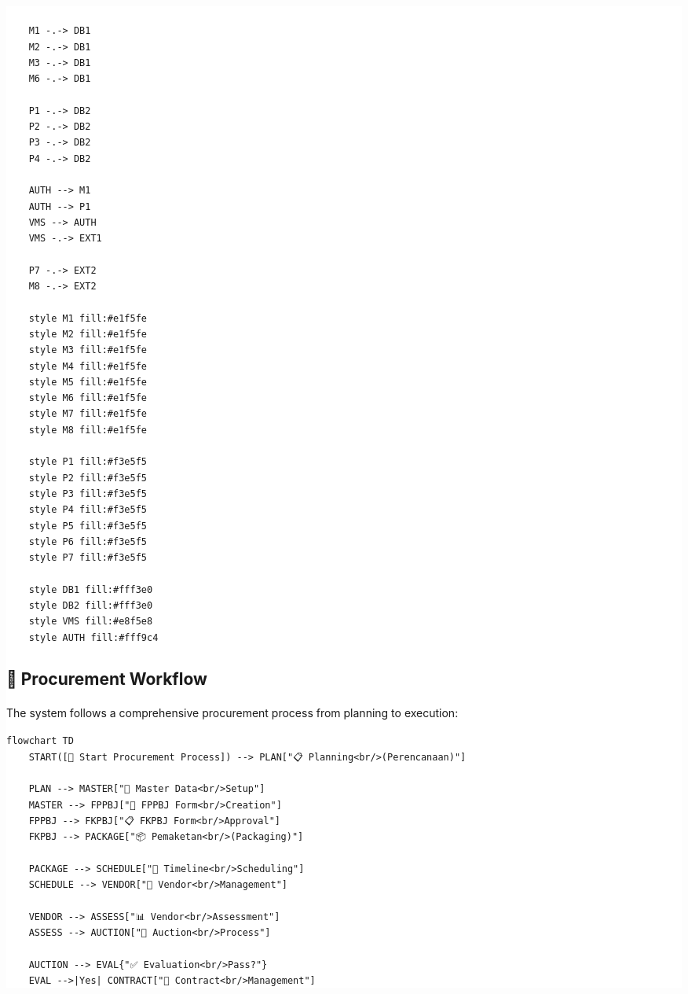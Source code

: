 ```mermaid
    
    M1 -.-> DB1
    M2 -.-> DB1
    M3 -.-> DB1
    M6 -.-> DB1
    
    P1 -.-> DB2
    P2 -.-> DB2
    P3 -.-> DB2
    P4 -.-> DB2
    
    AUTH --> M1
    AUTH --> P1
    VMS --> AUTH
    VMS -.-> EXT1
    
    P7 -.-> EXT2
    M8 -.-> EXT2
    
    style M1 fill:#e1f5fe
    style M2 fill:#e1f5fe
    style M3 fill:#e1f5fe
    style M4 fill:#e1f5fe
    style M5 fill:#e1f5fe
    style M6 fill:#e1f5fe
    style M7 fill:#e1f5fe
    style M8 fill:#e1f5fe
    
    style P1 fill:#f3e5f5
    style P2 fill:#f3e5f5
    style P3 fill:#f3e5f5
    style P4 fill:#f3e5f5
    style P5 fill:#f3e5f5
    style P6 fill:#f3e5f5
    style P7 fill:#f3e5f5
    
    style DB1 fill:#fff3e0
    style DB2 fill:#fff3e0
    style VMS fill:#e8f5e8
    style AUTH fill:#fff9c4
```

## 🔄 Procurement Workflow

The system follows a comprehensive procurement process from planning to execution:

```mermaid
flowchart TD
    START([🎯 Start Procurement Process]) --> PLAN["📋 Planning<br/>(Perencanaan)"]
    
    PLAN --> MASTER["👥 Master Data<br/>Setup"]
    MASTER --> FPPBJ["📝 FPPBJ Form<br/>Creation"]
    FPPBJ --> FKPBJ["📋 FKPBJ Form<br/>Approval"]
    FKPBJ --> PACKAGE["📦 Pemaketan<br/>(Packaging)"]
    
    PACKAGE --> SCHEDULE["📅 Timeline<br/>Scheduling"]
    SCHEDULE --> VENDOR["🏢 Vendor<br/>Management"]
    
    VENDOR --> ASSESS["📊 Vendor<br/>Assessment"]
    ASSESS --> AUCTION["🔨 Auction<br/>Process"]
    
    AUCTION --> EVAL{"✅ Evaluation<br/>Pass?"}
    EVAL -->|Yes| CONTRACT["📄 Contract<br/>Management"]
```